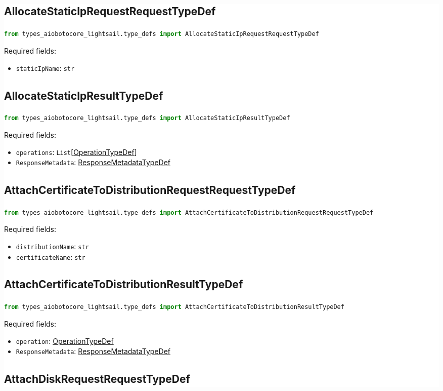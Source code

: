 <a id="allocatestaticiprequestrequesttypedef"></a>

## AllocateStaticIpRequestRequestTypeDef

```python
from types_aiobotocore_lightsail.type_defs import AllocateStaticIpRequestRequestTypeDef
```

Required fields:

- `staticIpName`: `str`

<a id="allocatestaticipresulttypedef"></a>

## AllocateStaticIpResultTypeDef

```python
from types_aiobotocore_lightsail.type_defs import AllocateStaticIpResultTypeDef
```

Required fields:

- `operations`: `List`\[[OperationTypeDef](./type_defs.md#operationtypedef)\]
- `ResponseMetadata`:
  [ResponseMetadataTypeDef](./type_defs.md#responsemetadatatypedef)

<a id="attachcertificatetodistributionrequestrequesttypedef"></a>

## AttachCertificateToDistributionRequestRequestTypeDef

```python
from types_aiobotocore_lightsail.type_defs import AttachCertificateToDistributionRequestRequestTypeDef
```

Required fields:

- `distributionName`: `str`
- `certificateName`: `str`

<a id="attachcertificatetodistributionresulttypedef"></a>

## AttachCertificateToDistributionResultTypeDef

```python
from types_aiobotocore_lightsail.type_defs import AttachCertificateToDistributionResultTypeDef
```

Required fields:

- `operation`: [OperationTypeDef](./type_defs.md#operationtypedef)
- `ResponseMetadata`:
  [ResponseMetadataTypeDef](./type_defs.md#responsemetadatatypedef)

<a id="attachdiskrequestrequesttypedef"></a>

## AttachDiskRequestRequestTypeDef
